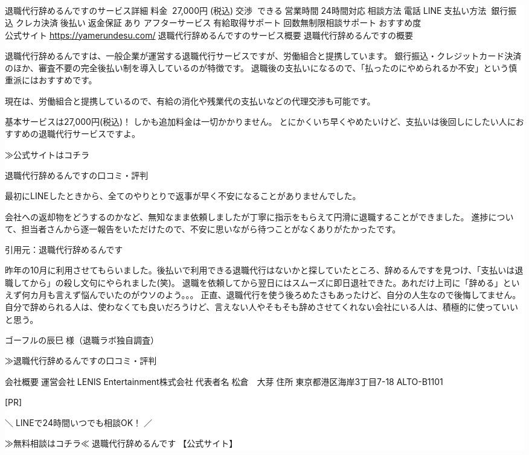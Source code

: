 退職代行辞めるんですのサービス詳細
料金	 27,000円
(税込)
交渉	 できる
営業時間	24時間対応
相談方法	電話
LINE
支払い方法	 銀行振込
クレカ決済
後払い
返金保証	あり
アフターサービス	有給取得サポート
回数無制限相談サポート
おすすめ度	
公式サイト	https://yamerundesu.com/
退職代行辞めるんですのサービス概要
退職代行辞めるんですの概要

退職代行辞めるんですは、一般企業が運営する退職代行サービスですが、労働組合と提携しています。
銀行振込・クレジットカード決済のほか、審査不要の完全後払い制を導入しているのが特徴です。
退職後の支払いになるので、「払ったのにやめられるか不安」という慎重派にはおすすめです。

現在は、労働組合と提携しているので、有給の消化や残業代の支払いなどの代理交渉も可能です。

基本サービスは27,000円(税込)！
しかも追加料金は一切かかりません。
とにかくいち早くやめたいけど、支払いは後回しにしたい人におすすめの退職代行サービスですよ。

≫公式サイトはコチラ 

退職代行辞めるんですの口コミ・評判

最初にLINEしたときから、全てのやりとりで返事が早く不安になることがありませんでした。

会社への返却物をどうするのかなど、無知なまま依頼しましたが丁寧に指示をもらえて円滑に退職することができました。
進捗について、担当者さんから逐一報告をいただけたので、不安に思いながら待つことがなくありがたかったです。

引用元：退職代行辞めるんです

昨年の10月に利用させてもらいました。後払いで利用できる退職代行はないかと探していたところ、辞めるんですを見つけ、「支払いは退職してから」の殺し文句にやられました(笑)。
退職を依頼してから翌日にはスムーズに即日退社できた。あれだけ上司に「辞める」といえず何カ月も言えず悩んでいたのがウソのよう。。。
正直、退職代行を使う後ろめたさもあったけど、自分の人生なので後悔してません。自分で辞められる人は、使わなくても良いだろうけど、言えない人やそもそも辞めさせてくれない会社にいる人は、積極的に使っていいと思う。

ゴーフルの辰巳 様（退職ラボ独自調査）

≫退職代行辞めるんですの口コミ・評判

会社概要
運営会社	LENIS Entertainment株式会社
代表者名	松倉　大芽
住所	東京都港区海岸3丁目7-18 ALTO-B1101

[PR]

＼ LINEで24時間いつでも相談OK！ ／

≫無料相談はコチラ≪
退職代行辞めるんです
【公式サイト】
